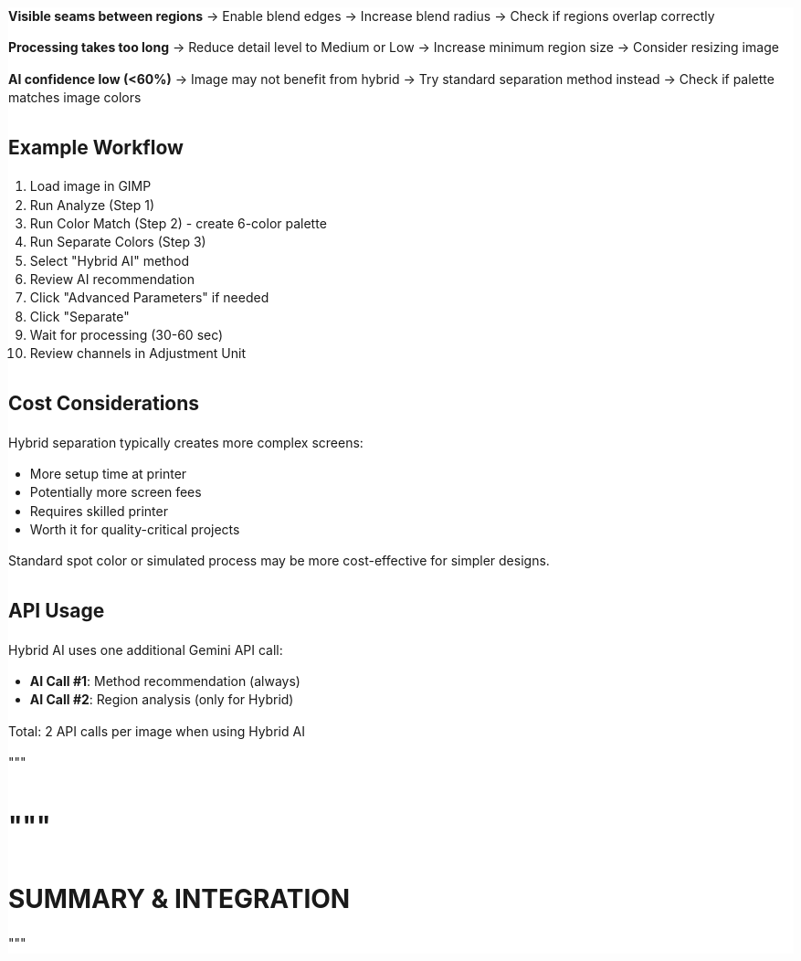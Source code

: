 **Visible seams between regions**
→ Enable blend edges
→ Increase blend radius
→ Check if regions overlap correctly

**Processing takes too long**
→ Reduce detail level to Medium or Low
→ Increase minimum region size
→ Consider resizing image

**AI confidence low (<60%)**
→ Image may not benefit from hybrid
→ Try standard separation method instead
→ Check if palette matches image colors

## Example Workflow

1. Load image in GIMP
2. Run Analyze (Step 1)
3. Run Color Match (Step 2) - create 6-color palette
4. Run Separate Colors (Step 3)
5. Select "Hybrid AI" method
6. Review AI recommendation
7. Click "Advanced Parameters" if needed
8. Click "Separate"
9. Wait for processing (30-60 sec)
10. Review channels in Adjustment Unit

## Cost Considerations

Hybrid separation typically creates more complex screens:

- More setup time at printer
- Potentially more screen fees
- Requires skilled printer
- Worth it for quality-critical projects

Standard spot color or simulated process may be more cost-effective for simpler designs.

## API Usage

Hybrid AI uses one additional Gemini API call:

- **AI Call #1**: Method recommendation (always)
- **AI Call #2**: Region analysis (only for Hybrid)

Total: 2 API calls per image when using Hybrid AI

"""


"""
================================================================================
SUMMARY & INTEGRATION
================================================================================
"""
